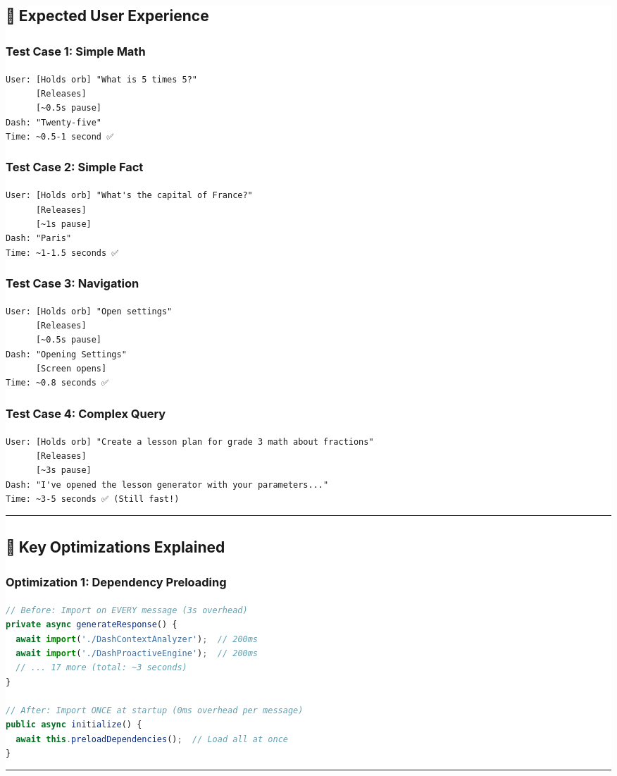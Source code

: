 
## 🎯 Expected User Experience

### Test Case 1: Simple Math
```
User: [Holds orb] "What is 5 times 5?"
      [Releases]
      [~0.5s pause]
Dash: "Twenty-five"
Time: ~0.5-1 second ✅
```

### Test Case 2: Simple Fact
```
User: [Holds orb] "What's the capital of France?"
      [Releases]
      [~1s pause]  
Dash: "Paris"
Time: ~1-1.5 seconds ✅
```

### Test Case 3: Navigation
```
User: [Holds orb] "Open settings"
      [Releases]
      [~0.5s pause]
Dash: "Opening Settings"
      [Screen opens]
Time: ~0.8 seconds ✅
```

### Test Case 4: Complex Query
```
User: [Holds orb] "Create a lesson plan for grade 3 math about fractions"
      [Releases]
      [~3s pause]
Dash: "I've opened the lesson generator with your parameters..."
Time: ~3-5 seconds ✅ (Still fast!)
```

---

## 🚀 Key Optimizations Explained

### Optimization 1: Dependency Preloading
```typescript
// Before: Import on EVERY message (3s overhead)
private async generateResponse() {
  await import('./DashContextAnalyzer');  // 200ms
  await import('./DashProactiveEngine');  // 200ms
  // ... 17 more (total: ~3 seconds)
}

// After: Import ONCE at startup (0ms overhead per message)
public async initialize() {
  await this.preloadDependencies();  // Load all at once
}
```

---